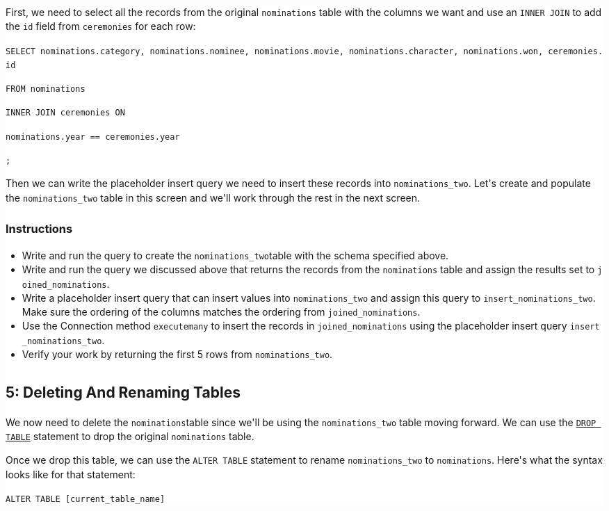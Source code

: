 First, we need to select all the records from the original `nominations` table with the columns we want and use an `INNER JOIN` to add the `id` field from `ceremonies` for each row:

```

```

```
SELECT nominations.category, nominations.nominee, nominations.movie, nominations.character, nominations.won, ceremonies.id
```

```
FROM nominations
```

```
INNER JOIN ceremonies ON
```

```
nominations.year == ceremonies.year
```

```
;
```

Then we can write the placeholder insert query we need to insert these records into `nominations_two`. Let's create and populate the `nominations_two` table in this screen and we'll work through the rest in the next screen.

### Instructions

- Write and run the query to create the `nominations_two`table with the schema specified above.
- Write and run the query we discussed above that returns the records from the `nominations` table and assign the results set to `joined_nominations`.
- Write a placeholder insert query that can insert values into `nominations_two` and assign this query to `insert_nominations_two`. Make sure the ordering of the columns matches the ordering from `joined_nominations`.
- Use the Connection method `executemany` to insert the records in `joined_nominations` using the placeholder insert query `insert_nominations_two`.
- Verify your work by returning the first 5 rows from `nominations_two`.

## 5: Deleting And Renaming Tables

We now need to delete the `nominations`table since we'll be using the `nominations_two` table moving forward. We can use the [`DROP TABLE`](https://sqlite.org/lang_droptable.html) statement to drop the original `nominations` table.

Once we drop this table, we can use the `ALTER TABLE` statement to rename `nominations_two` to `nominations`. Here's what the syntax looks like for that statement:

```

```

```
ALTER TABLE [current_table_name]
```
